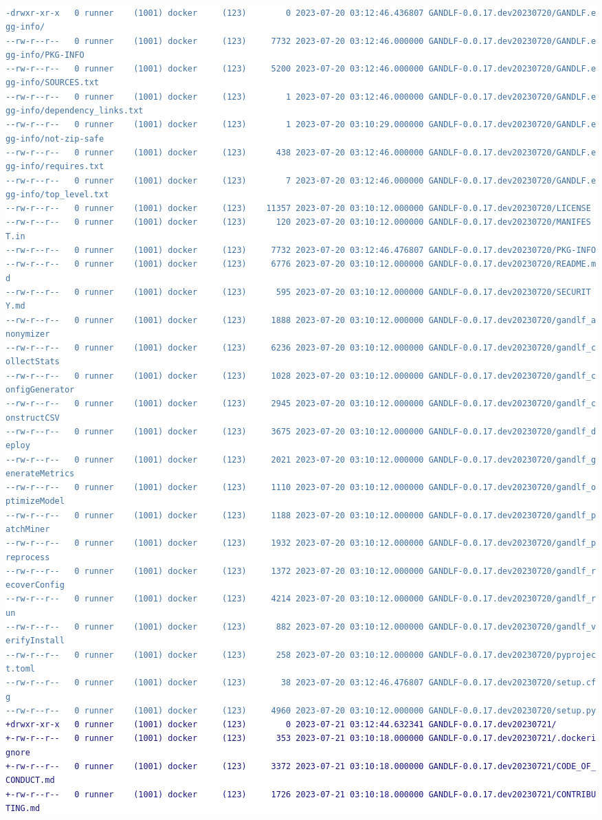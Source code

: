 ```diff
-drwxr-xr-x   0 runner    (1001) docker     (123)        0 2023-07-20 03:12:46.436807 GANDLF-0.0.17.dev20230720/GANDLF.egg-info/
--rw-r--r--   0 runner    (1001) docker     (123)     7732 2023-07-20 03:12:46.000000 GANDLF-0.0.17.dev20230720/GANDLF.egg-info/PKG-INFO
--rw-r--r--   0 runner    (1001) docker     (123)     5200 2023-07-20 03:12:46.000000 GANDLF-0.0.17.dev20230720/GANDLF.egg-info/SOURCES.txt
--rw-r--r--   0 runner    (1001) docker     (123)        1 2023-07-20 03:12:46.000000 GANDLF-0.0.17.dev20230720/GANDLF.egg-info/dependency_links.txt
--rw-r--r--   0 runner    (1001) docker     (123)        1 2023-07-20 03:10:29.000000 GANDLF-0.0.17.dev20230720/GANDLF.egg-info/not-zip-safe
--rw-r--r--   0 runner    (1001) docker     (123)      438 2023-07-20 03:12:46.000000 GANDLF-0.0.17.dev20230720/GANDLF.egg-info/requires.txt
--rw-r--r--   0 runner    (1001) docker     (123)        7 2023-07-20 03:12:46.000000 GANDLF-0.0.17.dev20230720/GANDLF.egg-info/top_level.txt
--rw-r--r--   0 runner    (1001) docker     (123)    11357 2023-07-20 03:10:12.000000 GANDLF-0.0.17.dev20230720/LICENSE
--rw-r--r--   0 runner    (1001) docker     (123)      120 2023-07-20 03:10:12.000000 GANDLF-0.0.17.dev20230720/MANIFEST.in
--rw-r--r--   0 runner    (1001) docker     (123)     7732 2023-07-20 03:12:46.476807 GANDLF-0.0.17.dev20230720/PKG-INFO
--rw-r--r--   0 runner    (1001) docker     (123)     6776 2023-07-20 03:10:12.000000 GANDLF-0.0.17.dev20230720/README.md
--rw-r--r--   0 runner    (1001) docker     (123)      595 2023-07-20 03:10:12.000000 GANDLF-0.0.17.dev20230720/SECURITY.md
--rw-r--r--   0 runner    (1001) docker     (123)     1888 2023-07-20 03:10:12.000000 GANDLF-0.0.17.dev20230720/gandlf_anonymizer
--rw-r--r--   0 runner    (1001) docker     (123)     6236 2023-07-20 03:10:12.000000 GANDLF-0.0.17.dev20230720/gandlf_collectStats
--rw-r--r--   0 runner    (1001) docker     (123)     1028 2023-07-20 03:10:12.000000 GANDLF-0.0.17.dev20230720/gandlf_configGenerator
--rw-r--r--   0 runner    (1001) docker     (123)     2945 2023-07-20 03:10:12.000000 GANDLF-0.0.17.dev20230720/gandlf_constructCSV
--rw-r--r--   0 runner    (1001) docker     (123)     3675 2023-07-20 03:10:12.000000 GANDLF-0.0.17.dev20230720/gandlf_deploy
--rw-r--r--   0 runner    (1001) docker     (123)     2021 2023-07-20 03:10:12.000000 GANDLF-0.0.17.dev20230720/gandlf_generateMetrics
--rw-r--r--   0 runner    (1001) docker     (123)     1110 2023-07-20 03:10:12.000000 GANDLF-0.0.17.dev20230720/gandlf_optimizeModel
--rw-r--r--   0 runner    (1001) docker     (123)     1188 2023-07-20 03:10:12.000000 GANDLF-0.0.17.dev20230720/gandlf_patchMiner
--rw-r--r--   0 runner    (1001) docker     (123)     1932 2023-07-20 03:10:12.000000 GANDLF-0.0.17.dev20230720/gandlf_preprocess
--rw-r--r--   0 runner    (1001) docker     (123)     1372 2023-07-20 03:10:12.000000 GANDLF-0.0.17.dev20230720/gandlf_recoverConfig
--rw-r--r--   0 runner    (1001) docker     (123)     4214 2023-07-20 03:10:12.000000 GANDLF-0.0.17.dev20230720/gandlf_run
--rw-r--r--   0 runner    (1001) docker     (123)      882 2023-07-20 03:10:12.000000 GANDLF-0.0.17.dev20230720/gandlf_verifyInstall
--rw-r--r--   0 runner    (1001) docker     (123)      258 2023-07-20 03:10:12.000000 GANDLF-0.0.17.dev20230720/pyproject.toml
--rw-r--r--   0 runner    (1001) docker     (123)       38 2023-07-20 03:12:46.476807 GANDLF-0.0.17.dev20230720/setup.cfg
--rw-r--r--   0 runner    (1001) docker     (123)     4960 2023-07-20 03:10:12.000000 GANDLF-0.0.17.dev20230720/setup.py
+drwxr-xr-x   0 runner    (1001) docker     (123)        0 2023-07-21 03:12:44.632341 GANDLF-0.0.17.dev20230721/
+-rw-r--r--   0 runner    (1001) docker     (123)      353 2023-07-21 03:10:18.000000 GANDLF-0.0.17.dev20230721/.dockerignore
+-rw-r--r--   0 runner    (1001) docker     (123)     3372 2023-07-21 03:10:18.000000 GANDLF-0.0.17.dev20230721/CODE_OF_CONDUCT.md
+-rw-r--r--   0 runner    (1001) docker     (123)     1726 2023-07-21 03:10:18.000000 GANDLF-0.0.17.dev20230721/CONTRIBUTING.md
```
